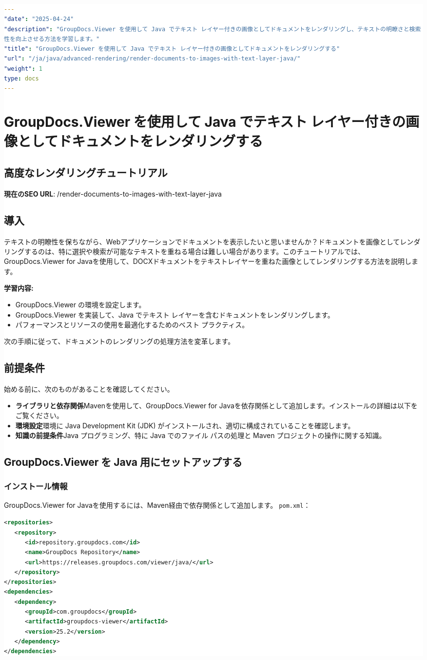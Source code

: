 ```yaml
---
"date": "2025-04-24"
"description": "GroupDocs.Viewer を使用して Java でテキスト レイヤー付きの画像としてドキュメントをレンダリングし、テキストの明瞭さと検索性を向上させる方法を学習します。"
"title": "GroupDocs.Viewer を使用して Java でテキスト レイヤー付きの画像としてドキュメントをレンダリングする"
"url": "/ja/java/advanced-rendering/render-documents-to-images-with-text-layer-java/"
"weight": 1
type: docs
---
```

# GroupDocs.Viewer を使用して Java でテキスト レイヤー付きの画像としてドキュメントをレンダリングする
## 高度なレンダリングチュートリアル
**現在のSEO URL**: /render-documents-to-images-with-text-layer-java

## 導入
テキストの明瞭性を保ちながら、Webアプリケーションでドキュメントを表示したいと思いませんか？ドキュメントを画像としてレンダリングするのは、特に選択や検索が可能なテキストを重ねる場合は難しい場合があります。このチュートリアルでは、GroupDocs.Viewer for Javaを使用して、DOCXドキュメントをテキストレイヤーを重ねた画像としてレンダリングする方法を説明します。

**学習内容:**
- GroupDocs.Viewer の環境を設定します。
- GroupDocs.Viewer を実装して、Java でテキスト レイヤーを含むドキュメントをレンダリングします。
- パフォーマンスとリソースの使用を最適化するためのベスト プラクティス。

次の手順に従って、ドキュメントのレンダリングの処理方法を変革します。

## 前提条件
始める前に、次のものがあることを確認してください。

- **ライブラリと依存関係**Mavenを使用して、GroupDocs.Viewer for Javaを依存関係として追加します。インストールの詳細は以下をご覧ください。
- **環境設定**環境に Java Development Kit (JDK) がインストールされ、適切に構成されていることを確認します。
- **知識の前提条件**Java プログラミング、特に Java でのファイル パスの処理と Maven プロジェクトの操作に関する知識。

## GroupDocs.Viewer を Java 用にセットアップする
### インストール情報
GroupDocs.Viewer for Javaを使用するには、Maven経由で依存関係として追加します。 `pom.xml`：

```xml
<repositories>
   <repository>
      <id>repository.groupdocs.com</id>
      <name>GroupDocs Repository</name>
      <url>https://releases.groupdocs.com/viewer/java/</url>
   </repository>
</repositories>
<dependencies>
   <dependency>
      <groupId>com.groupdocs</groupId>
      <artifactId>groupdocs-viewer</artifactId>
      <version>25.2</version>
   </dependency>
</dependencies>
```
